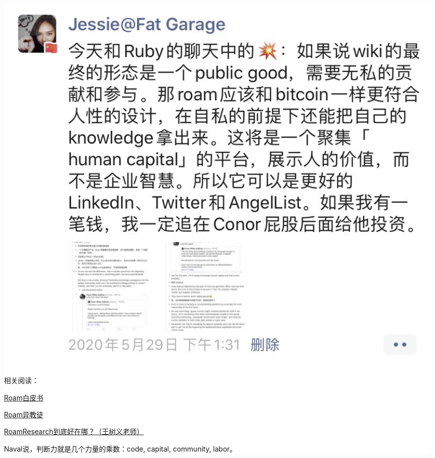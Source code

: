 <div align=center><img width="100%" height="100%" src="/assets/2020/10/14/4.png"/></div>

相关阅读：

[Roam白皮书](http://mp.weixin.qq.com/s?__biz=MzU5NjQxNzQ3Mw==&mid=2247484747&idx=1&sn=862999539b5ff6389538ed00341cdcdb&chksm=fe624be5c915c2f30dd2d19d1cffd0173f7f81569949c166730cc603326bb421ce05a53ae295&scene=21#wechat_redirect)

[Roam异教徒](http://mp.weixin.qq.com/s?__biz=MzU5NjQxNzQ3Mw==&mid=2247484665&idx=1&sn=578ed3034fd1c65265541b5f7d54ab84&chksm=fe624a57c915c341f8f200084a9698bd1b1882d4f266d0e50d6b60ae01383f05fab11de3ec41&scene=21#wechat_redirect)

[RoamResearch到底好在哪？（王树义老师）](http://mp.weixin.qq.com/s?__biz=MzU5NjQxNzQ3Mw==&mid=2247484631&idx=2&sn=93a1e9ef4f5aa9232c4e8f8467e94d60&chksm=fe624a79c915c36fbdb3edb01f9a1bddec64a71d5d1b585fb587c886fe4ff8eb87a2d8499bc2&scene=21#wechat_redirect)

Naval说，判断力就是几个力量的乘数：code, capital, community, labor。
